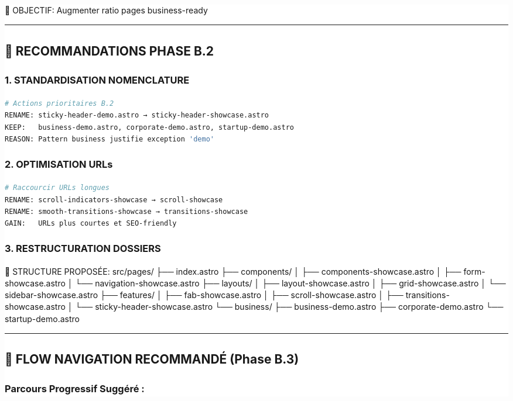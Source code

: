 🎯 OBJECTIF: Augmenter ratio pages business-ready

---

## 🎯 RECOMMANDATIONS PHASE B.2

### 1. **STANDARDISATION NOMENCLATURE**

```bash
# Actions prioritaires B.2
RENAME: sticky-header-demo.astro → sticky-header-showcase.astro
KEEP:   business-demo.astro, corporate-demo.astro, startup-demo.astro
REASON: Pattern business justifie exception 'demo'
```

### 2. **OPTIMISATION URLs**

```bash
# Raccourcir URLs longues  
RENAME: scroll-indicators-showcase → scroll-showcase
RENAME: smooth-transitions-showcase → transitions-showcase
GAIN:   URLs plus courtes et SEO-friendly
```

### 3. **RESTRUCTURATION DOSSIERS**

📁 STRUCTURE PROPOSÉE:
src/pages/
├── index.astro
├── components/
│   ├── components-showcase.astro
│   ├── form-showcase.astro
│   └── navigation-showcase.astro
├── layouts/
│   ├── layout-showcase.astro
│   ├── grid-showcase.astro
│   └── sidebar-showcase.astro
├── features/
│   ├── fab-showcase.astro
│   ├── scroll-showcase.astro
│   ├── transitions-showcase.astro
│   └── sticky-header-showcase.astro
└── business/
    ├── business-demo.astro
    ├── corporate-demo.astro
    └── startup-demo.astro

---

## 🧭 FLOW NAVIGATION RECOMMANDÉ (Phase B.3)

### **Parcours Progressif Suggéré :**
